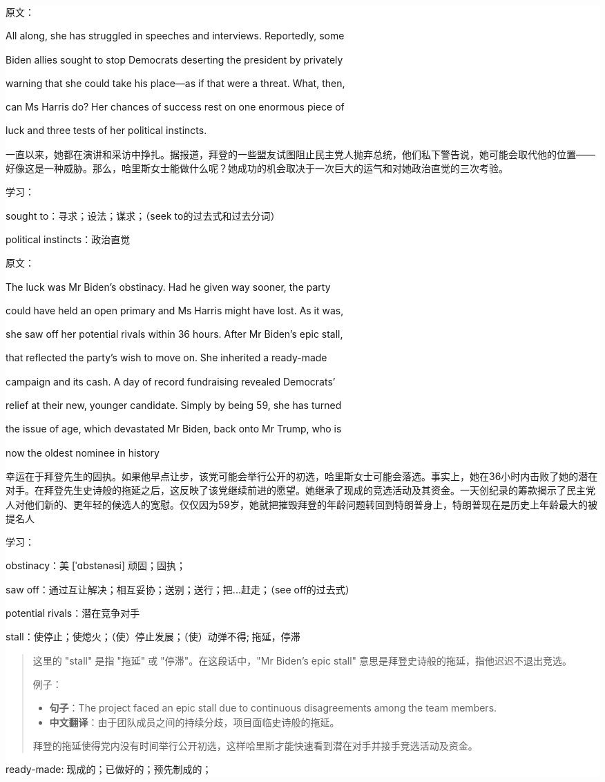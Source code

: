 原文：

All along, she has struggled in speeches and interviews. Reportedly, some

Biden allies sought to stop Democrats deserting the president by privately

warning that she could take his place—as if that were a threat. What, then,

can Ms Harris do? Her chances of success rest on one enormous piece of

luck and three tests of her political instincts.

一直以来，她都在演讲和采访中挣扎。据报道，拜登的一些盟友试图阻止民主党人抛弃总统，他们私下警告说，她可能会取代他的位置——好像这是一种威胁。那么，哈里斯女士能做什么呢？她成功的机会取决于一次巨大的运气和对她政治直觉的三次考验。

学习：

sought to：寻求；设法；谋求；（seek to的过去式和过去分词）

political instincts：政治直觉

原文：

The luck was Mr Biden’s obstinacy. Had he given way sooner, the party

could have held an open primary and Ms Harris might have lost. As it was,

she saw off her potential rivals within 36 hours. After Mr Biden’s epic stall,

that reflected the party’s wish to move on. She inherited a ready-made

campaign and its cash. A day of record fundraising revealed Democrats’

relief at their new, younger candidate. Simply by being 59, she has turned

the issue of age, which devastated Mr Biden, back onto Mr Trump, who is

now the oldest nominee in history

幸运在于拜登先生的固执。如果他早点让步，该党可能会举行公开的初选，哈里斯女士可能会落选。事实上，她在36小时内击败了她的潜在对手。在拜登先生史诗般的拖延之后，这反映了该党继续前进的愿望。她继承了现成的竞选活动及其资金。一天创纪录的筹款揭示了民主党人对他们新的、更年轻的候选人的宽慰。仅仅因为59岁，她就把摧毁拜登的年龄问题转回到特朗普身上，特朗普现在是历史上年龄最大的被提名人

学习：

obstinacy：美 [ˈɑbstənəsi] 顽固；固执；

saw off：通过互让解决；相互妥协；送别；送行；把...赶走；（see off的过去式）   

potential rivals：潜在竞争对手

stall：使停止；使熄火；（使）停止发展；（使）动弹不得; 拖延，停滞

>这里的 "stall" 是指 "拖延" 或 "停滞"。在这段话中，"Mr Biden’s epic stall" 意思是拜登史诗般的拖延，指他迟迟不退出竞选。
>
>例子：
>
>- **句子**：The project faced an epic stall due to continuous disagreements among the team members.
>- **中文翻译**：由于团队成员之间的持续分歧，项目面临史诗般的拖延。
>
>拜登的拖延使得党内没有时间举行公开初选，这样哈里斯才能快速看到潜在对手并接手竞选活动及资金。

ready-made: 现成的；已做好的；预先制成的；
